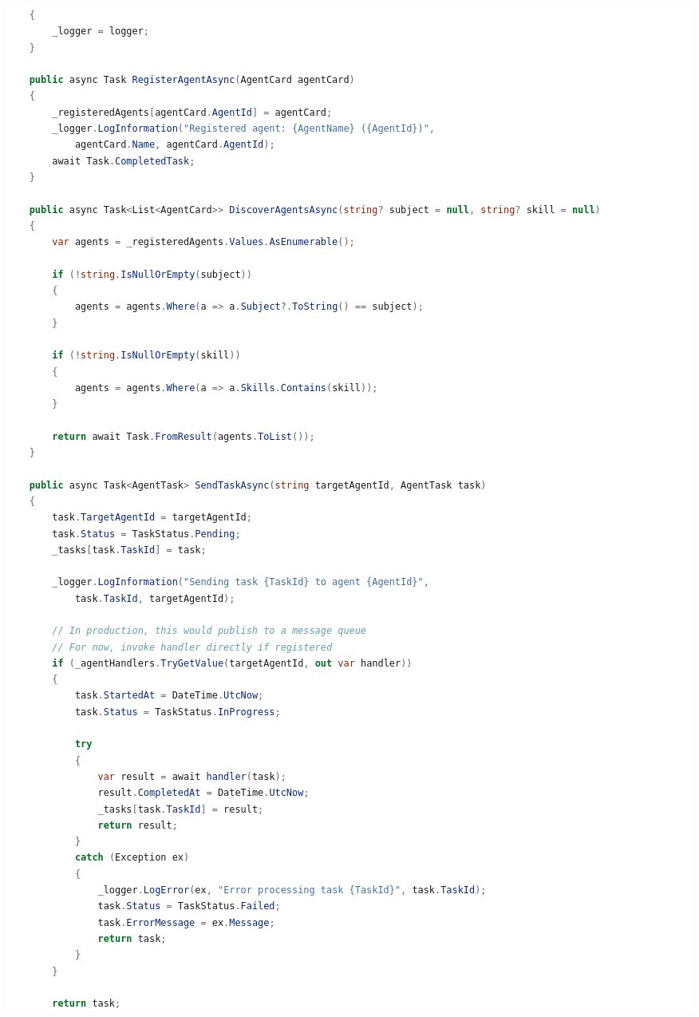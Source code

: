 ```csharp
    {
        _logger = logger;
    }

    public async Task RegisterAgentAsync(AgentCard agentCard)
    {
        _registeredAgents[agentCard.AgentId] = agentCard;
        _logger.LogInformation("Registered agent: {AgentName} ({AgentId})", 
            agentCard.Name, agentCard.AgentId);
        await Task.CompletedTask;
    }

    public async Task<List<AgentCard>> DiscoverAgentsAsync(string? subject = null, string? skill = null)
    {
        var agents = _registeredAgents.Values.AsEnumerable();

        if (!string.IsNullOrEmpty(subject))
        {
            agents = agents.Where(a => a.Subject?.ToString() == subject);
        }

        if (!string.IsNullOrEmpty(skill))
        {
            agents = agents.Where(a => a.Skills.Contains(skill));
        }

        return await Task.FromResult(agents.ToList());
    }

    public async Task<AgentTask> SendTaskAsync(string targetAgentId, AgentTask task)
    {
        task.TargetAgentId = targetAgentId;
        task.Status = TaskStatus.Pending;
        _tasks[task.TaskId] = task;

        _logger.LogInformation("Sending task {TaskId} to agent {AgentId}", 
            task.TaskId, targetAgentId);

        // In production, this would publish to a message queue
        // For now, invoke handler directly if registered
        if (_agentHandlers.TryGetValue(targetAgentId, out var handler))
        {
            task.StartedAt = DateTime.UtcNow;
            task.Status = TaskStatus.InProgress;
            
            try
            {
                var result = await handler(task);
                result.CompletedAt = DateTime.UtcNow;
                _tasks[task.TaskId] = result;
                return result;
            }
            catch (Exception ex)
            {
                _logger.LogError(ex, "Error processing task {TaskId}", task.TaskId);
                task.Status = TaskStatus.Failed;
                task.ErrorMessage = ex.Message;
                return task;
            }
        }

        return task;
```